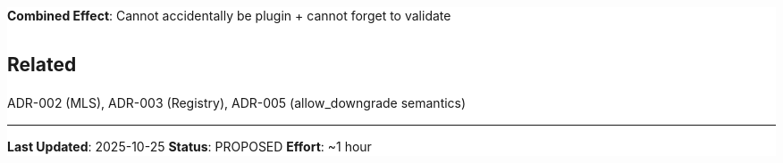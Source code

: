 **Combined Effect**: Cannot accidentally be plugin + cannot forget to validate

## Related

ADR-002 (MLS), ADR-003 (Registry), ADR-005 (allow_downgrade semantics)

---
**Last Updated**: 2025-10-25
**Status**: PROPOSED
**Effort**: ~1 hour
